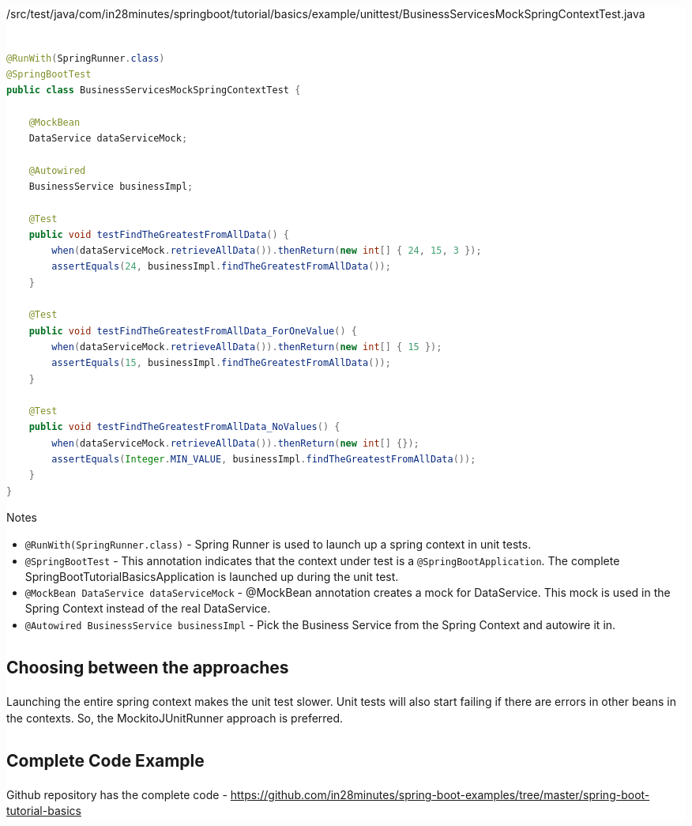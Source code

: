 /src/test/java/com/in28minutes/springboot/tutorial/basics/example/unittest/BusinessServicesMockSpringContextTest.java

```java

@RunWith(SpringRunner.class)
@SpringBootTest
public class BusinessServicesMockSpringContextTest {

	@MockBean
	DataService dataServiceMock;

	@Autowired
	BusinessService businessImpl;

	@Test
	public void testFindTheGreatestFromAllData() {
		when(dataServiceMock.retrieveAllData()).thenReturn(new int[] { 24, 15, 3 });
		assertEquals(24, businessImpl.findTheGreatestFromAllData());
	}

	@Test
	public void testFindTheGreatestFromAllData_ForOneValue() {
		when(dataServiceMock.retrieveAllData()).thenReturn(new int[] { 15 });
		assertEquals(15, businessImpl.findTheGreatestFromAllData());
	}

	@Test
	public void testFindTheGreatestFromAllData_NoValues() {
		when(dataServiceMock.retrieveAllData()).thenReturn(new int[] {});
		assertEquals(Integer.MIN_VALUE, businessImpl.findTheGreatestFromAllData());
	}
}
```
Notes
- `@RunWith(SpringRunner.class)` - Spring Runner is used to launch up a spring context in unit tests.
- `@SpringBootTest` - This annotation indicates that the context under test is a `@SpringBootApplication`. The complete SpringBootTutorialBasicsApplication is launched up during the unit test. 
- `@MockBean DataService dataServiceMock` - @MockBean annotation creates a mock for DataService. This mock is used in the Spring Context instead of the real DataService.
- `@Autowired BusinessService businessImpl` - Pick the Business Service from the Spring Context and autowire it in.

## Choosing between the approaches

Launching the entire spring context makes the unit test slower. Unit tests will also start failing if there are errors in other beans in the contexts. So, the MockitoJUnitRunner approach is preferred.


## Complete Code Example

Github repository has the complete code - https://github.com/in28minutes/spring-boot-examples/tree/master/spring-boot-tutorial-basics

